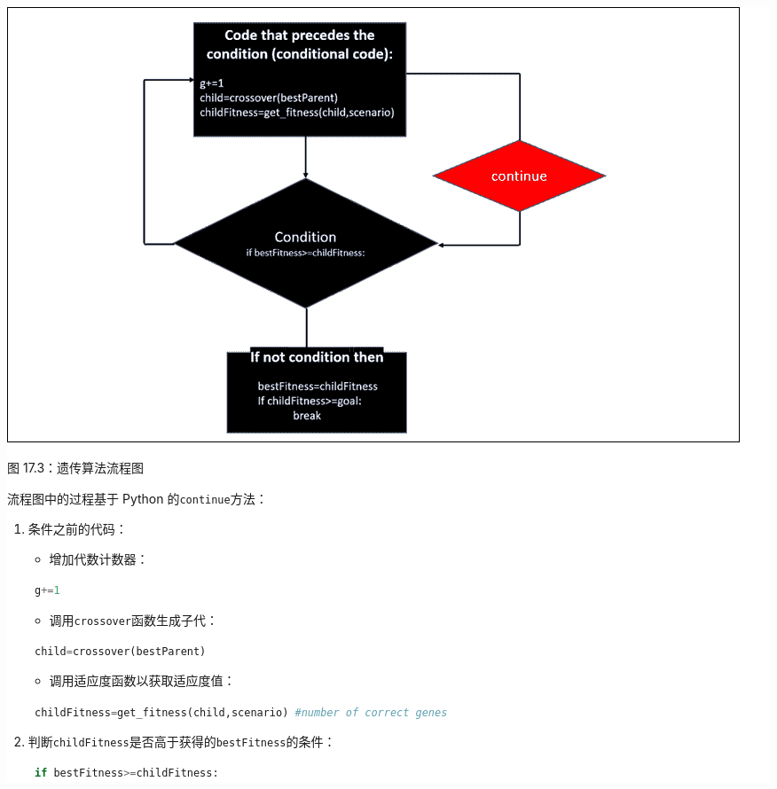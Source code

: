 ![](img/B15438_17_03.png)

图 17.3：遗传算法流程图

流程图中的过程基于 Python 的`continue`方法：

1.  条件之前的代码：

    +   增加代数计数器：

    ```py
     g+=1 
    ```

    +   调用`crossover`函数生成子代：

    ```py
     child=crossover(bestParent) 
    ```

    +   调用适应度函数以获取适应度值：

    ```py
     childFitness=get_fitness(child,scenario) #number of correct genes 
    ```

1.  判断`childFitness`是否高于获得的`bestFitness`的条件：

    ```py
     if bestFitness>=childFitness: 
    ```
